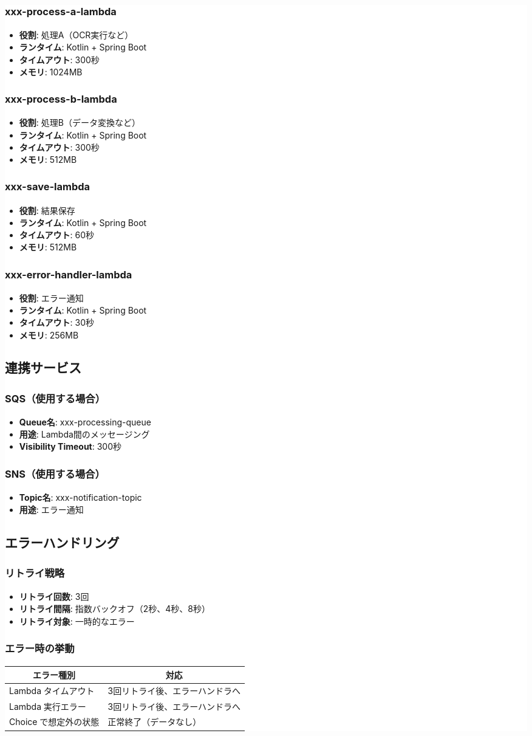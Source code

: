 ### xxx-process-a-lambda
- **役割**: 処理A（OCR実行など）
- **ランタイム**: Kotlin + Spring Boot
- **タイムアウト**: 300秒
- **メモリ**: 1024MB

### xxx-process-b-lambda
- **役割**: 処理B（データ変換など）
- **ランタイム**: Kotlin + Spring Boot
- **タイムアウト**: 300秒
- **メモリ**: 512MB

### xxx-save-lambda
- **役割**: 結果保存
- **ランタイム**: Kotlin + Spring Boot
- **タイムアウト**: 60秒
- **メモリ**: 512MB

### xxx-error-handler-lambda
- **役割**: エラー通知
- **ランタイム**: Kotlin + Spring Boot
- **タイムアウト**: 30秒
- **メモリ**: 256MB

## 連携サービス

### SQS（使用する場合）
- **Queue名**: xxx-processing-queue
- **用途**: Lambda間のメッセージング
- **Visibility Timeout**: 300秒

### SNS（使用する場合）
- **Topic名**: xxx-notification-topic
- **用途**: エラー通知

## エラーハンドリング

### リトライ戦略
- **リトライ回数**: 3回
- **リトライ間隔**: 指数バックオフ（2秒、4秒、8秒）
- **リトライ対象**: 一時的なエラー

### エラー時の挙動
| エラー種別 | 対応 |
|-----------|------|
| Lambda タイムアウト | 3回リトライ後、エラーハンドラへ |
| Lambda 実行エラー | 3回リトライ後、エラーハンドラへ |
| Choice で想定外の状態 | 正常終了（データなし） |
